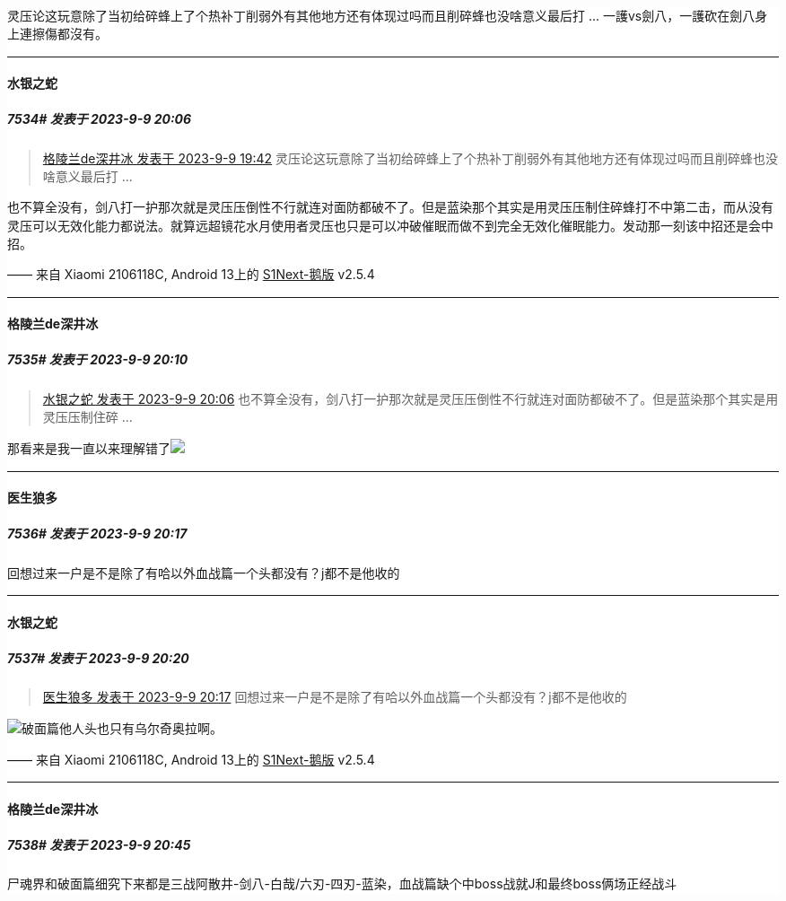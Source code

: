 灵压论这玩意除了当初给碎蜂上了个热补丁削弱外有其他地方还有体现过吗而且削碎蜂也没啥意义最后打 ...</blockquote>
一護vs劍八，一護砍在劍八身上連擦傷都沒有。


*****

####  水银之蛇  
##### 7534#       发表于 2023-9-9 20:06

<blockquote><a href="httphttps://bbs.saraba1st.com/2b/forum.php?mod=redirect&amp;goto=findpost&amp;pid=62347822&amp;ptid=2035792" target="_blank">格陵兰de深井冰 发表于 2023-9-9 19:42</a>
灵压论这玩意除了当初给碎蜂上了个热补丁削弱外有其他地方还有体现过吗而且削碎蜂也没啥意义最后打 ...</blockquote>
也不算全没有，剑八打一护那次就是灵压压倒性不行就连对面防都破不了。但是蓝染那个其实是用灵压压制住碎蜂打不中第二击，而从没有灵压可以无效化能力都说法。就算远超镜花水月使用者灵压也只是可以冲破催眠而做不到完全无效化催眠能力。发动那一刻该中招还是会中招。

—— 来自 Xiaomi 2106118C, Android 13上的 [S1Next-鹅版](https://github.com/ykrank/S1-Next/releases) v2.5.4

*****

####  格陵兰de深井冰  
##### 7535#       发表于 2023-9-9 20:10

<blockquote><a href="httphttps://bbs.saraba1st.com/2b/forum.php?mod=redirect&amp;goto=findpost&amp;pid=62348080&amp;ptid=2035792" target="_blank">水银之蛇 发表于 2023-9-9 20:06</a>
也不算全没有，剑八打一护那次就是灵压压倒性不行就连对面防都破不了。但是蓝染那个其实是用灵压压制住碎 ...</blockquote>
那看来是我一直以来理解错了<img src="https://static.saraba1st.com/image/smiley/face2017/068.png" referrerpolicy="no-referrer">


*****

####  医生狼多  
##### 7536#       发表于 2023-9-9 20:17

回想过来一户是不是除了有哈以外血战篇一个头都没有？j都不是他收的

*****

####  水银之蛇  
##### 7537#       发表于 2023-9-9 20:20

<blockquote><a href="httphttps://bbs.saraba1st.com/2b/forum.php?mod=redirect&amp;goto=findpost&amp;pid=62348195&amp;ptid=2035792" target="_blank">医生狼多 发表于 2023-9-9 20:17</a>
回想过来一户是不是除了有哈以外血战篇一个头都没有？j都不是他收的</blockquote>
<img src="https://static.saraba1st.com/image/smiley/face2017/044.png" referrerpolicy="no-referrer">破面篇他人头也只有乌尔奇奥拉啊。

—— 来自 Xiaomi 2106118C, Android 13上的 [S1Next-鹅版](https://github.com/ykrank/S1-Next/releases) v2.5.4


*****

####  格陵兰de深井冰  
##### 7538#       发表于 2023-9-9 20:45

尸魂界和破面篇细究下来都是三战阿散井-剑八-白哉/六刃-四刃-蓝染，血战篇缺个中boss战就J和最终boss俩场正经战斗
